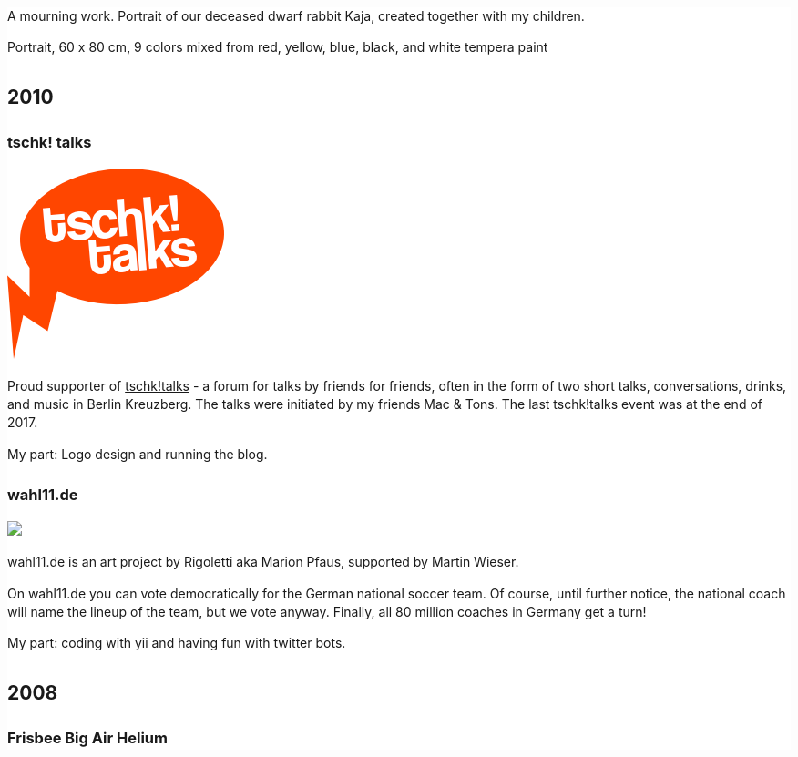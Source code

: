 A mourning work. Portrait of our deceased dwarf rabbit Kaja, created together with my children. 

Portrait, 60 x 80 cm, 9 colors mixed from red, yellow, blue, black, and white tempera paint

## 2010

### tschk! talks

![](/assets/2010-tschk-talks.png)

Proud supporter of [tschk!talks](https://tschk.de/) - a forum for talks by friends for friends, often in the form of two short talks, conversations, drinks, and music in Berlin Kreuzberg. The talks were initiated by my friends Mac & Tons. The last tschk!talks event was at the end of 2017.

My part: Logo design and running the blog.

### wahl11.de

![](/assets/2010-wahl11.png)

wahl11.de is an art project by [Rigoletti aka Marion Pfaus](https://rigoletti.de/), supported by Martin Wieser.

On wahl11.de you can vote democratically for the German national soccer team. Of course, until further notice, the national coach will name the lineup of the team, but we vote anyway. Finally, all 80 million coaches in Germany get a turn!

My part: coding with yii and having fun with twitter bots.

## 2008

### Frisbee Big Air Helium
